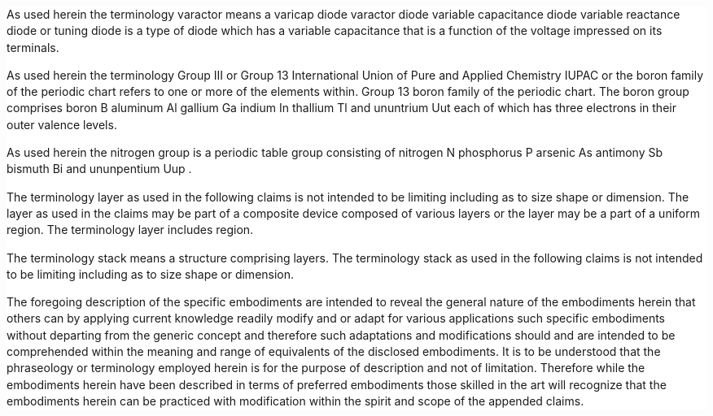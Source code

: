 As used herein the terminology varactor means a varicap diode varactor diode variable capacitance diode variable reactance diode or tuning diode is a type of diode which has a variable capacitance that is a function of the voltage impressed on its terminals.

As used herein the terminology Group III or Group 13 International Union of Pure and Applied Chemistry IUPAC or the boron family of the periodic chart refers to one or more of the elements within. Group 13 boron family of the periodic chart. The boron group comprises boron B aluminum Al gallium Ga indium In thallium Tl and ununtrium Uut each of which has three electrons in their outer valence levels.

As used herein the nitrogen group is a periodic table group consisting of nitrogen N phosphorus P arsenic As antimony Sb bismuth Bi and ununpentium Uup .

The terminology layer as used in the following claims is not intended to be limiting including as to size shape or dimension. The layer as used in the claims may be part of a composite device composed of various layers or the layer may be a part of a uniform region. The terminology layer includes region. 

The terminology stack means a structure comprising layers. The terminology stack as used in the following claims is not intended to be limiting including as to size shape or dimension.

The foregoing description of the specific embodiments are intended to reveal the general nature of the embodiments herein that others can by applying current knowledge readily modify and or adapt for various applications such specific embodiments without departing from the generic concept and therefore such adaptations and modifications should and are intended to be comprehended within the meaning and range of equivalents of the disclosed embodiments. It is to be understood that the phraseology or terminology employed herein is for the purpose of description and not of limitation. Therefore while the embodiments herein have been described in terms of preferred embodiments those skilled in the art will recognize that the embodiments herein can be practiced with modification within the spirit and scope of the appended claims.

